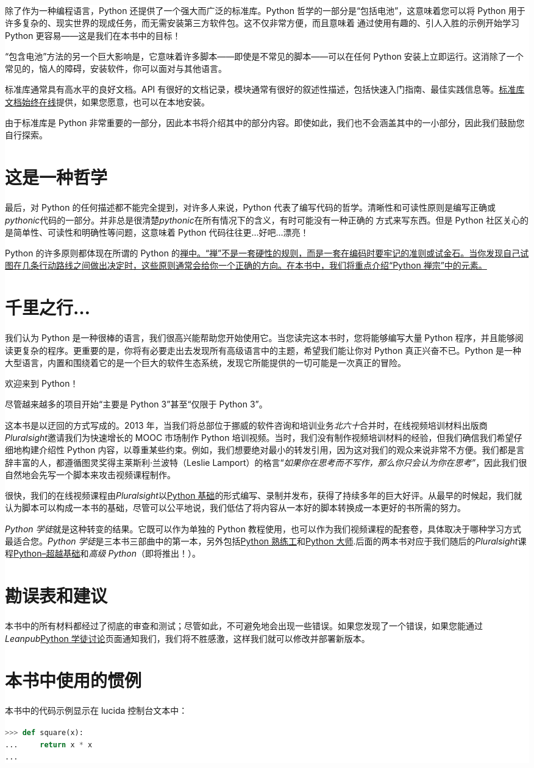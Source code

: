 除了作为一种编程语言，Python 还提供了一个强大而广泛的标准库。Python 哲学的一部分是“包括电池”，这意味着您可以将 Python 用于许多复杂的、现实世界的现成任务，而无需安装第三方软件包。这不仅非常方便，而且意味着
通过使用有趣的、引人入胜的示例开始学习 Python 更容易——这是我们在本书中的目标！

“包含电池”方法的另一个巨大影响是，它意味着许多脚本——即使是不常见的脚本——可以在任何 Python 安装上立即运行。这消除了一个常见的，恼人的障碍，安装软件，你可以面对与其他语言。

标准库通常具有高水平的良好文档。API 有很好的文档记录，模块通常有很好的叙述性描述，包括快速入门指南、最佳实践信息等。[标准库文档始终在线](https://docs.python.org/3/library/index.html)提供，如果您愿意，也可以在本地安装。

由于标准库是 Python 非常重要的一部分，因此本书将介绍其中的部分内容。即使如此，我们也不会涵盖其中的一小部分，因此我们鼓励您自行探索。

# 这是一种哲学

最后，对 Python 的任何描述都不能完全提到，对许多人来说，Python 代表了编写代码的哲学。清晰性和可读性原则是编写正确或*pythonic*代码的一部分。并非总是很清楚*pythonic*在所有情况下的含义，有时可能没有一种正确的
方式来写东西。但是 Python 社区关心的是简单性、可读性和明确性等问题，这意味着 Python 代码往往更…好吧…漂亮！

Python 的许多原则都体现在所谓的 Python 的[禅中。“禅”不是一套硬性的规则，而是一套在编码时要牢记的准则或试金石。当你发现自己试图在几条行动路线之间做出决定时，这些原则通常会给你一个正确的方向。在本书中，我们将重点介绍“Python 禅宗”中的元素。](https://www.python.org/dev/peps/pep-0020/)

# 千里之行…

我们认为 Python 是一种很棒的语言，我们很高兴能帮助您开始使用它。当您读完这本书时，您将能够编写大量 Python 程序，并且能够阅读更复杂的程序。更重要的是，你将有必要走出去发现所有高级语言中的主题，希望我们能让你对 Python 真正兴奋不已。Python 是一种大型语言，内置和围绕着它的是一个巨大的软件生态系统，发现它所能提供的一切可能是一次真正的冒险。

欢迎来到 Python！

尽管越来越多的项目开始“主要是 Python 3”甚至“仅限于 Python 3”。

这本书是以迂回的方式写成的。2013 年，当我们将总部位于挪威的软件咨询和培训业务*北六十*合并时，在线视频培训材料出版商*Pluralsight*邀请我们为快速增长的 MOOC 市场制作 Python 培训视频。当时，我们没有制作视频培训材料的经验，但我们确信我们希望仔细地构建介绍性 Python 内容，以尊重某些约束。例如，我们想要绝对最小的转发引用，因为这对我们的观众来说非常不方便。我们都是言辞丰富的人，都遵循图灵奖得主莱斯利·兰波特（Leslie Lamport）的格言“*如果你在思考而不写作，那么你只会认为你在思考”*，因此我们很自然地会先写一个脚本来攻击视频课程制作。

很快，我们的在线视频课程由*Pluralsight*以[Python 基础](https://app.pluralsight.com/courses/python-fundamentals)的形式编写、录制并发布，获得了持续多年的巨大好评。从最早的时候起，我们就认为脚本可以构成一本书的基础，尽管可以公平地说，我们低估了将内容从一本好的脚本转换成一本更好的书所需的努力。

*Python 学徒*就是这种转变的结果。它既可以作为单独的 Python 教程使用，也可以作为我们视频课程的配套卷，具体取决于哪种学习方式最适合您。*Python 学徒*是三本书三部曲中的第一本，另外包括[Python 熟练工](https://leanpub.com/python-journeyman)和[Python 大师](https://leanpub.com/python-master).后面的两本书对应于我们随后的*Pluralsight*课程[Python–超越基础](https://app.pluralsight.com/library/courses/python-beyond-basics/table-of-contents)和*高级 Python*（即将推出！）。

# 勘误表和建议

本书中的所有材料都经过了彻底的审查和测试；尽管如此，不可避免地会出现一些错误。如果您发现了一个错误，如果您能通过*Leanpub*[Python 学徒讨论](https://leanpub.com/python-apprentice/feedback)页面通知我们，我们将不胜感激，这样我们就可以修改并部署新版本。

# 本书中使用的惯例

本书中的代码示例显示在 lucida 控制台文本中：

```py
>>> def square(x):
...     return x * x
...

```
